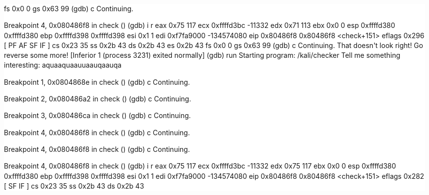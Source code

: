 fs             0x0	0
gs             0x63	99
(gdb) c
Continuing.

Breakpoint 4, 0x080486f8 in check ()
(gdb) i r
eax            0x75	117
ecx            0xffffd3bc	-11332
edx            0x71	113
ebx            0x0	0
esp            0xffffd380	0xffffd380
ebp            0xffffd398	0xffffd398
esi            0x1	1
edi            0xf7fa9000	-134574080
eip            0x80486f8	0x80486f8 <check+151>
eflags         0x296	[ PF AF SF IF ]
cs             0x23	35
ss             0x2b	43
ds             0x2b	43
es             0x2b	43
fs             0x0	0
gs             0x63	99
(gdb) c
Continuing.
That doesn't look right! Go reverse some more!
[Inferior 1 (process 3231) exited normally]
(gdb) run
Starting program: /kali/checker 
Tell me something interesting:
aquaaquaauuaauqaauqa

Breakpoint 1, 0x0804868e in check ()
(gdb) c
Continuing.

Breakpoint 2, 0x080486a2 in check ()
(gdb) c
Continuing.

Breakpoint 3, 0x080486ca in check ()
(gdb) c
Continuing.

Breakpoint 4, 0x080486f8 in check ()
(gdb) c
Continuing.

Breakpoint 4, 0x080486f8 in check ()
(gdb) c
Continuing.

Breakpoint 4, 0x080486f8 in check ()
(gdb) i r
eax            0x75	117
ecx            0xffffd3bc	-11332
edx            0x75	117
ebx            0x0	0
esp            0xffffd380	0xffffd380
ebp            0xffffd398	0xffffd398
esi            0x1	1
edi            0xf7fa9000	-134574080
eip            0x80486f8	0x80486f8 <check+151>
eflags         0x282	[ SF IF ]
cs             0x23	35
ss             0x2b	43
ds             0x2b	43